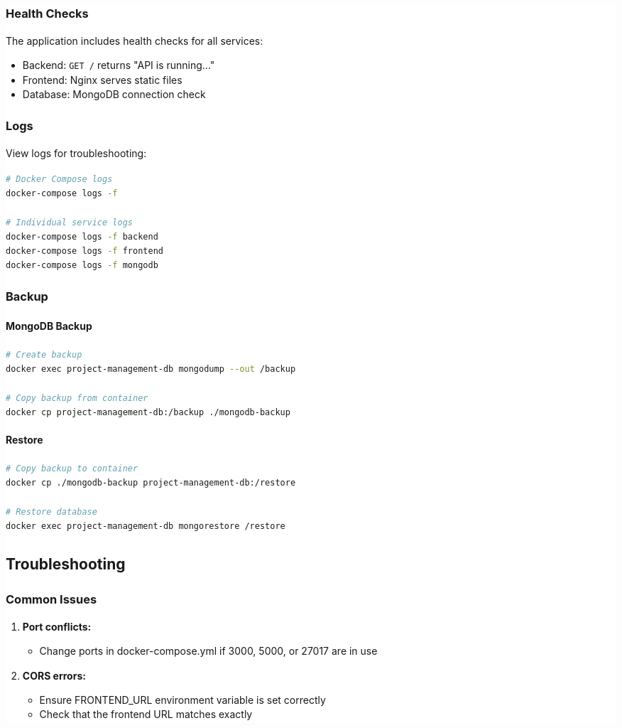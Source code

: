 ### Health Checks

The application includes health checks for all services:

- Backend: `GET /` returns "API is running..."
- Frontend: Nginx serves static files
- Database: MongoDB connection check

### Logs

View logs for troubleshooting:

```bash
# Docker Compose logs
docker-compose logs -f

# Individual service logs
docker-compose logs -f backend
docker-compose logs -f frontend
docker-compose logs -f mongodb
```

### Backup

#### MongoDB Backup

```bash
# Create backup
docker exec project-management-db mongodump --out /backup

# Copy backup from container
docker cp project-management-db:/backup ./mongodb-backup
```

#### Restore

```bash
# Copy backup to container
docker cp ./mongodb-backup project-management-db:/restore

# Restore database
docker exec project-management-db mongorestore /restore
```

## Troubleshooting

### Common Issues

1. **Port conflicts:**
   - Change ports in docker-compose.yml if 3000, 5000, or 27017 are in use

2. **CORS errors:**
   - Ensure FRONTEND_URL environment variable is set correctly
   - Check that the frontend URL matches exactly

